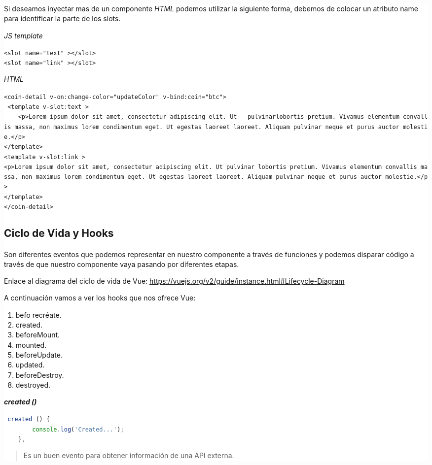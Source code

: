 Si deseamos inyectar mas de un componente *HTML* podemos utilizar la siguiente forma, debemos de colocar un atributo name para identificar la parte de los slots.

*JS template*

```vue
<slot name="text" ></slot>
<slot name="link" ></slot>
```

*HTML*

```vue
<coin-detail v-on:change-color="updateColor" v-bind:coin="btc">
 <template v-slot:text >
    <p>Lorem ipsum dolor sit amet, consectetur adipiscing elit. Ut   pulvinarlobortis pretium. Vivamus elementum convallis massa, non maximus lorem condimentum eget. Ut egestas laoreet laoreet. Aliquam pulvinar neque et purus auctor molestie.</p>
</template>
<template v-slot:link >
<p>Lorem ipsum dolor sit amet, consectetur adipiscing elit. Ut pulvinar lobortis pretium. Vivamus elementum convallis massa, non maximus lorem condimentum eget. Ut egestas laoreet laoreet. Aliquam pulvinar neque et purus auctor molestie.</p>
</template>
</coin-detail>
```

## Ciclo de Vida y Hooks

Son diferentes eventos que podemos representar en nuestro componente a través de funciones y podemos disparar código a través de que nuestro componente vaya pasando por diferentes etapas. 

Enlace al diagrama del ciclo de vida de Vue: https://vuejs.org/v2/guide/instance.html#Lifecycle-Diagram

A continuación vamos a ver los hooks que nos ofrece Vue:

1. befo recréate.
2. created.
3. beforeMount.
4. mounted.
5. beforeUpdate.
6. updated.
7. beforeDestroy.
8. destroyed.



***created ()***

```js
 created () {
        console.log('Created...');
    }, 
```

> Es un buen evento para obtener información de una API externa. 
